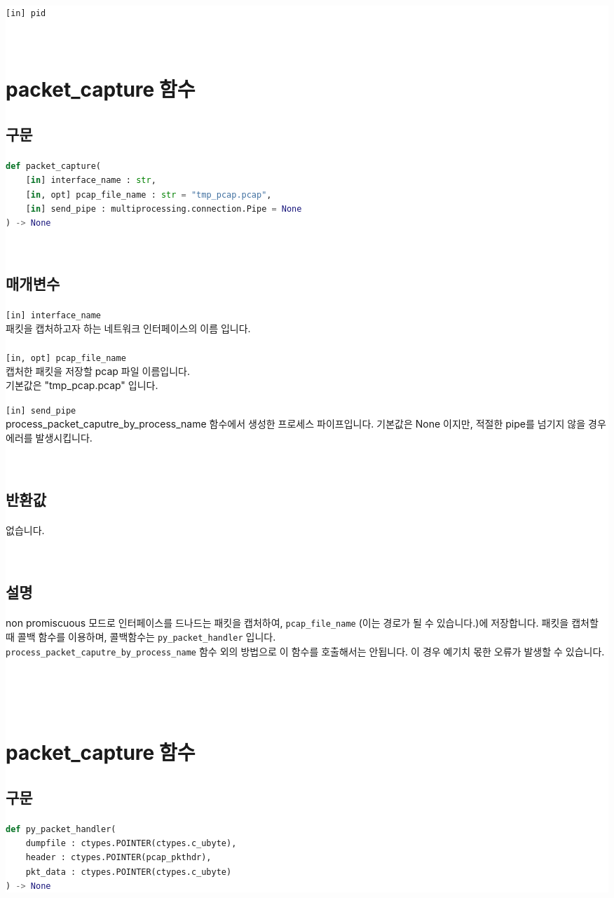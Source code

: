 ```[in] pid```  
<br>
<br>

packet_capture 함수
================================================

구문
----
```python
def packet_capture(
    [in] interface_name : str, 
    [in, opt] pcap_file_name : str = "tmp_pcap.pcap", 
    [in] send_pipe : multiprocessing.connection.Pipe = None
) -> None
```

<br>

매개변수
-------
```[in] interface_name```  
패킷을 캡처하고자 하는 네트워크 인터페이스의 이름 입니다.
<br><br>
```[in, opt] pcap_file_name```  
캡처한 패킷을 저장할 pcap 파일 이름입니다.  
기본값은 "tmp_pcap.pcap" 입니다.

```[in] send_pipe```  
process_packet_caputre_by_process_name 함수에서 생성한 프로세스 파이프입니다.
기본값은 None 이지만, 적절한 pipe를 넘기지 않을 경우 에러를 발생시킵니다.

<br>

반환값
------
없습니다.

<br>

설명
----

non promiscuous 모드로 인터페이스를 드나드는 패킷을 캡처하여, ```pcap_file_name``` (이는 경로가 될 수 있습니다.)에 저장합니다. 패킷을 캡처할 때 콜백 함수를 이용하며,  콜백함수는 ```py_packet_handler``` 입니다.  
```process_packet_caputre_by_process_name``` 함수 외의 방법으로 이 함수를 호출해서는 안됩니다. 이 경우 예기치 몫한 오류가 발생할 수 있습니다.  

<br>
<br>
<br>

packet_capture 함수
================================================

구문
----
```python
def py_packet_handler(
    dumpfile : ctypes.POINTER(ctypes.c_ubyte), 
    header : ctypes.POINTER(pcap_pkthdr), 
    pkt_data : ctypes.POINTER(ctypes.c_ubyte)
) -> None
```
